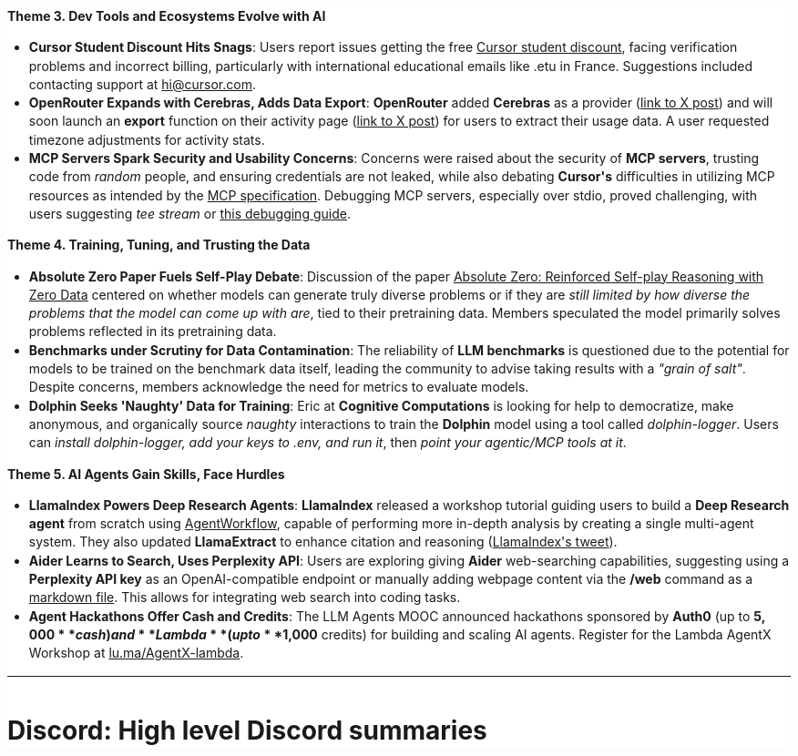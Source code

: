 **Theme 3. Dev Tools and Ecosystems Evolve with AI**

- **Cursor Student Discount Hits Snags**: Users report issues getting the free [Cursor student discount](https://www.cursor.com/students), facing verification problems and incorrect billing, particularly with international educational emails like .etu in France. Suggestions included contacting support at hi@cursor.com.
- **OpenRouter Expands with Cerebras, Adds Data Export**: **OpenRouter** added **Cerebras** as a provider ([link to X post](https://x.com/OpenRouterAI/status/1920157813306806371)) and will soon launch an **export** function on their activity page ([link to X post](https://x.com/OpenRouterAI/status/1920141911928488305)) for users to extract their usage data. A user requested timezone adjustments for activity stats.
- **MCP Servers Spark Security and Usability Concerns**: Concerns were raised about the security of **MCP servers**, trusting code from *random* people, and ensuring credentials are not leaked, while also debating **Cursor's** difficulties in utilizing MCP resources as intended by the [MCP specification](https://example.com/mcp-spec). Debugging MCP servers, especially over stdio, proved challenging, with users suggesting *tee stream* or [this debugging guide](https://github.com/mikechao/brave-search-mcp?tab=readme-ov-file#debugging).

**Theme 4. Training, Tuning, and Trusting the Data**

- **Absolute Zero Paper Fuels Self-Play Debate**: Discussion of the paper [Absolute Zero: Reinforced Self-play Reasoning with Zero Data](https://huggingface.co/papers/2505.03335) centered on whether models can generate truly diverse problems or if they are *still limited by how diverse the problems that the model can come up with are*, tied to their pretraining data. Members speculated the model primarily solves problems reflected in its pretraining data.
- **Benchmarks under Scrutiny for Data Contamination**: The reliability of **LLM benchmarks** is questioned due to the potential for models to be trained on the benchmark data itself, leading the community to advise taking results with a *"grain of salt"*. Despite concerns, members acknowledge the need for metrics to evaluate models.
- **Dolphin Seeks 'Naughty' Data for Training**: Eric at **Cognitive Computations** is looking for help to democratize, make anonymous, and organically source *naughty* interactions to train the **Dolphin** model using a tool called *dolphin-logger*. Users can *install dolphin-logger, add your keys to .env, and run it*, then *point your agentic/MCP tools at it*.

**Theme 5. AI Agents Gain Skills, Face Hurdles**

- **LlamaIndex Powers Deep Research Agents**: **LlamaIndex** released a workshop tutorial guiding users to build a **Deep Research agent** from scratch using [AgentWorkflow](https://t.co/HTIMcgbIUc), capable of performing more in-depth analysis by creating a single multi-agent system. They also updated **LlamaExtract** to enhance citation and reasoning ([LlamaIndex's tweet](https://t.co/tfjVCf43cT)).
- **Aider Learns to Search, Uses Perplexity API**: Users are exploring giving **Aider** web-searching capabilities, suggesting using a **Perplexity API key** as an OpenAI-compatible endpoint or manually adding webpage content via the **/web** command as a [markdown file](https://aider.chat/docs/usage/images-urls.html). This allows for integrating web search into coding tasks.
- **Agent Hackathons Offer Cash and Credits**: The LLM Agents MOOC announced hackathons sponsored by **Auth0** (up to **$5,000** cash) and **Lambda** (up to **$1,000** credits) for building and scaling AI agents. Register for the Lambda AgentX Workshop at [lu.ma/AgentX-lambda](https://lu.ma/AgentX-lambda).



---

# Discord: High level Discord summaries
